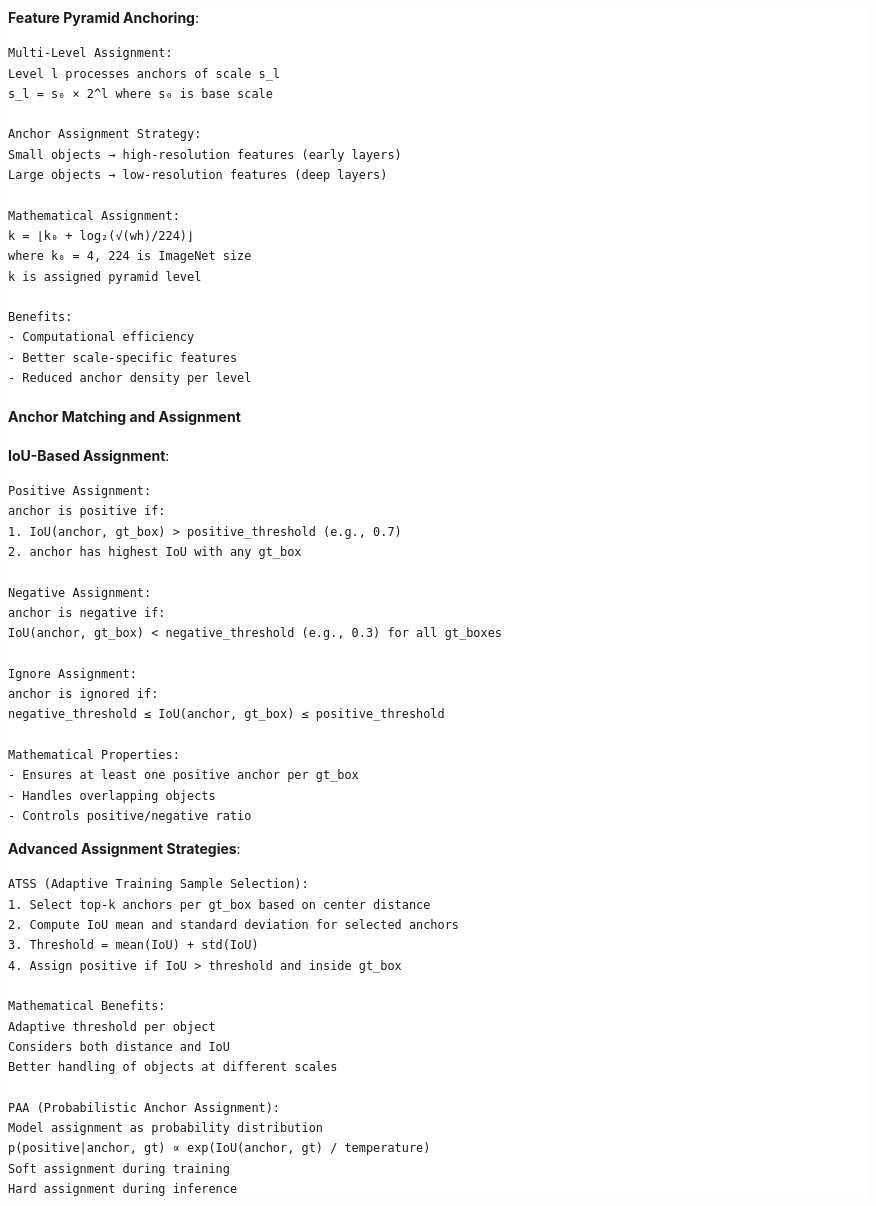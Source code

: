 **Feature Pyramid Anchoring**:
```
Multi-Level Assignment:
Level l processes anchors of scale s_l
s_l = s₀ × 2^l where s₀ is base scale

Anchor Assignment Strategy:
Small objects → high-resolution features (early layers)
Large objects → low-resolution features (deep layers)

Mathematical Assignment:
k = ⌊k₀ + log₂(√(wh)/224)⌋
where k₀ = 4, 224 is ImageNet size
k is assigned pyramid level

Benefits:
- Computational efficiency
- Better scale-specific features
- Reduced anchor density per level
```

#### Anchor Matching and Assignment
**IoU-Based Assignment**:
```
Positive Assignment:
anchor is positive if:
1. IoU(anchor, gt_box) > positive_threshold (e.g., 0.7)
2. anchor has highest IoU with any gt_box

Negative Assignment:
anchor is negative if:
IoU(anchor, gt_box) < negative_threshold (e.g., 0.3) for all gt_boxes

Ignore Assignment:
anchor is ignored if:
negative_threshold ≤ IoU(anchor, gt_box) ≤ positive_threshold

Mathematical Properties:
- Ensures at least one positive anchor per gt_box
- Handles overlapping objects
- Controls positive/negative ratio
```

**Advanced Assignment Strategies**:
```
ATSS (Adaptive Training Sample Selection):
1. Select top-k anchors per gt_box based on center distance
2. Compute IoU mean and standard deviation for selected anchors
3. Threshold = mean(IoU) + std(IoU)
4. Assign positive if IoU > threshold and inside gt_box

Mathematical Benefits:
Adaptive threshold per object
Considers both distance and IoU
Better handling of objects at different scales

PAA (Probabilistic Anchor Assignment):
Model assignment as probability distribution
p(positive|anchor, gt) ∝ exp(IoU(anchor, gt) / temperature)
Soft assignment during training
Hard assignment during inference
```
